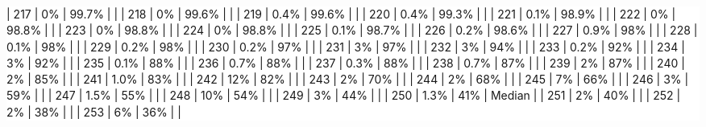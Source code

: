 | 217 | 0% | 99.7% |  |
| 218 | 0% | 99.6% |  |
| 219 | 0.4% | 99.6% |  |
| 220 | 0.4% | 99.3% |  |
| 221 | 0.1% | 98.9% |  |
| 222 | 0% | 98.8% |  |
| 223 | 0% | 98.8% |  |
| 224 | 0% | 98.8% |  |
| 225 | 0.1% | 98.7% |  |
| 226 | 0.2% | 98.6% |  |
| 227 | 0.9% | 98% |  |
| 228 | 0.1% | 98% |  |
| 229 | 0.2% | 98% |  |
| 230 | 0.2% | 97% |  |
| 231 | 3% | 97% |  |
| 232 | 3% | 94% |  |
| 233 | 0.2% | 92% |  |
| 234 | 3% | 92% |  |
| 235 | 0.1% | 88% |  |
| 236 | 0.7% | 88% |  |
| 237 | 0.3% | 88% |  |
| 238 | 0.7% | 87% |  |
| 239 | 2% | 87% |  |
| 240 | 2% | 85% |  |
| 241 | 1.0% | 83% |  |
| 242 | 12% | 82% |  |
| 243 | 2% | 70% |  |
| 244 | 2% | 68% |  |
| 245 | 7% | 66% |  |
| 246 | 3% | 59% |  |
| 247 | 1.5% | 55% |  |
| 248 | 10% | 54% |  |
| 249 | 3% | 44% |  |
| 250 | 1.3% | 41% | Median |
| 251 | 2% | 40% |  |
| 252 | 2% | 38% |  |
| 253 | 6% | 36% |  |
